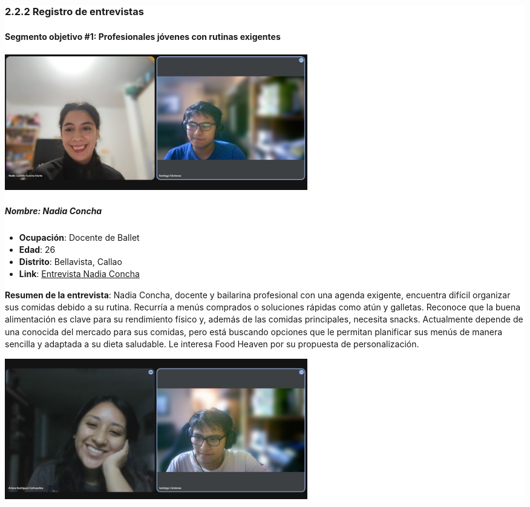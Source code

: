 ### 2.2.2 Registro de entrevistas

#### Segmento objetivo #1: Profesionales jóvenes con rutinas exigentes

<p align="left">
  <img src="Images/entre1.PNG" alt="entre1" width="500">
</p>

##### Nombre: Nadia Concha
- **Ocupación**: Docente de Ballet
- **Edad**: 26
- **Distrito**: Bellavista, Callao  
- **Link**: [Entrevista Nadia Concha](https://upcedupe-my.sharepoint.com/:v:/g/personal/u202311207_upc_edu_pe/ES8V6tt-XbFJmP4HwCKZ0WYBr6da7raOfb7o44oyqI7fNQ?e=NRKOqH&nav=eyJyZWZlcnJhbEluZm8iOnsicmVmZXJyYWxBcHAiOiJTdHJlYW1XZWJBcHAiLCJyZWZlcnJhbFZpZXciOiJTaGFyZURpYWxvZy1MaW5rIiwicmVmZXJyYWxBcHBQbGF0Zm9ybSI6IldlYiIsInJlZmVycmFsTW9kZSI6InZpZXcifX0%3D)
  
**Resumen de la entrevista**:
Nadia Concha, docente y bailarina profesional con una agenda exigente, encuentra difícil organizar sus comidas debido a su rutina. Recurría a menús comprados o soluciones rápidas como atún y galletas. Reconoce que la buena alimentación es clave para su rendimiento físico y, además de las comidas principales, necesita snacks. Actualmente depende de una conocida del mercado para sus comidas, pero está buscando opciones que le permitan planificar sus menús de manera sencilla y adaptada a su dieta saludable. Le interesa Food Heaven por su propuesta de personalización.

<p align="left">
  <img src="Images/entre2.PNG" alt="entre2" width="500">
</p>
